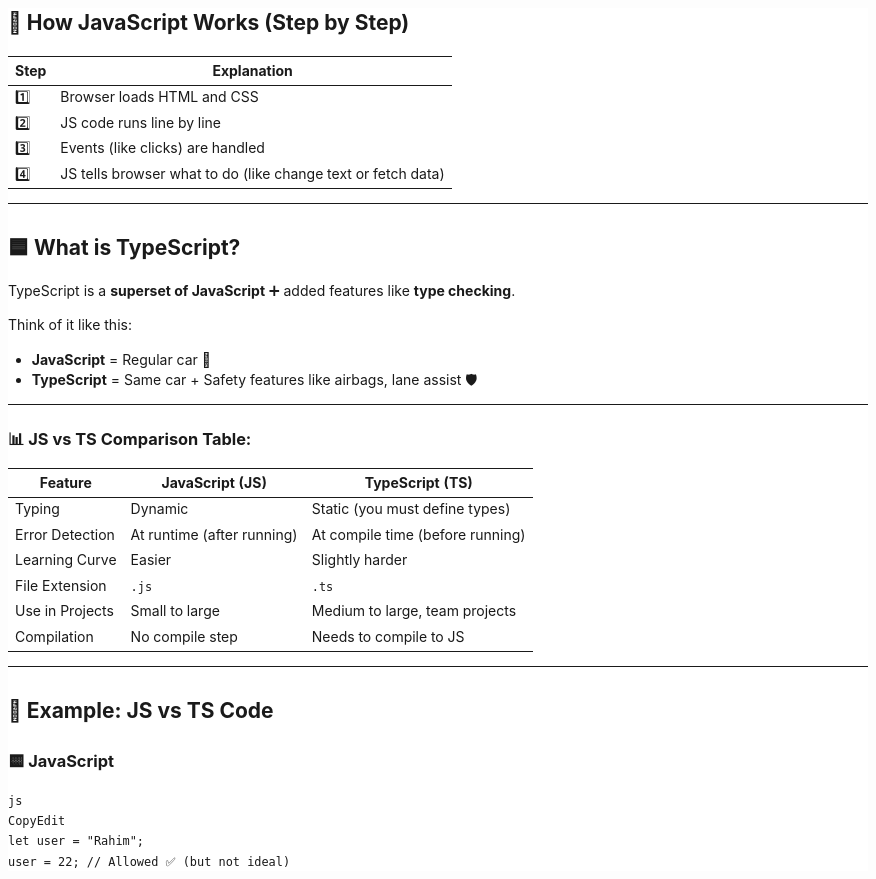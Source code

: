 ## 🔄 How JavaScript Works (Step by Step)

| Step | Explanation |
| --- | --- |
| 1️⃣ | Browser loads HTML and CSS |
| 2️⃣ | JS code runs line by line |
| 3️⃣ | Events (like clicks) are handled |
| 4️⃣ | JS tells browser what to do (like change text or fetch data) |

---

## 🟦 What is TypeScript?

TypeScript is a **superset of JavaScript** ➕ added features like **type checking**.

Think of it like this:

- **JavaScript** = Regular car 🚗
- **TypeScript** = Same car + Safety features like airbags, lane assist 🛡️

---

### 📊 JS vs TS Comparison Table:

| Feature | JavaScript (JS) | TypeScript (TS) |
| --- | --- | --- |
| Typing | Dynamic | Static (you must define types) |
| Error Detection | At runtime (after running) | At compile time (before running) |
| Learning Curve | Easier | Slightly harder |
| File Extension | `.js` | `.ts` |
| Use in Projects | Small to large | Medium to large, team projects |
| Compilation | No compile step | Needs to compile to JS |

---

## 🔄 Example: JS vs TS Code

### 🟨 JavaScript

```
js
CopyEdit
let user = "Rahim";
user = 22; // Allowed ✅ (but not ideal)

```
